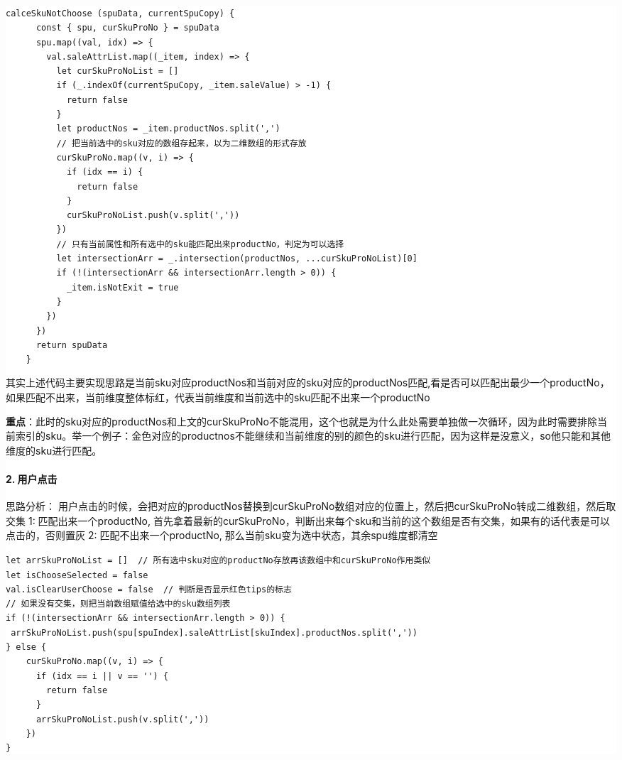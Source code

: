 ```
calceSkuNotChoose (spuData, currentSpuCopy) {
      const { spu, curSkuProNo } = spuData
      spu.map((val, idx) => {
        val.saleAttrList.map((_item, index) => {
          let curSkuProNoList = []
          if (_.indexOf(currentSpuCopy, _item.saleValue) > -1) {
            return false
          }
          let productNos = _item.productNos.split(',')
          // 把当前选中的sku对应的数组存起来，以为二维数组的形式存放
          curSkuProNo.map((v, i) => {
            if (idx == i) {
              return false
            }
            curSkuProNoList.push(v.split(','))
          })
          // 只有当前属性和所有选中的sku能匹配出来productNo，判定为可以选择
          let intersectionArr = _.intersection(productNos, ...curSkuProNoList)[0]
          if (!(intersectionArr && intersectionArr.length > 0)) {
            _item.isNotExit = true
          }
        })
      })
      return spuData
    }
```
其实上述代码主要实现思路是当前sku对应productNos和当前对应的sku对应的productNos匹配,看是否可以匹配出最少一个productNo，如果匹配不出来，当前维度整体标红，代表当前维度和当前选中的sku匹配不出来一个productNo 

**重点**：此时的sku对应的productNos和上文的curSkuProNo不能混用，这个也就是为什么此处需要单独做一次循环，因为此时需要排除当前索引的sku。举一个例子：金色对应的productnos不能继续和当前维度的别的颜色的sku进行匹配，因为这样是没意义，so他只能和其他维度的sku进行匹配。


#### 2. 用户点击

思路分析：
  用户点击的时候，会把对应的productNos替换到curSkuProNo数组对应的位置上，然后把curSkuProNo转成二维数组，然后取交集 1: 匹配出来一个productNo, 首先拿着最新的curSkuProNo，判断出来每个sku和当前的这个数组是否有交集，如果有的话代表是可以点击的，否则置灰 2: 匹配不出来一个productNo, 那么当前sku变为选中状态，其余spu维度都清空

```
let arrSkuProNoList = []  // 所有选中sku对应的productNo存放再该数组中和curSkuProNo作用类似
let isChooseSelected = false
val.isClearUserChoose = false  // 判断是否显示红色tips的标志
// 如果没有交集，则把当前数组赋值给选中的sku数组列表
if (!(intersectionArr && intersectionArr.length > 0)) {
 arrSkuProNoList.push(spu[spuIndex].saleAttrList[skuIndex].productNos.split(','))
} else {
    curSkuProNo.map((v, i) => {
      if (idx == i || v == '') {
        return false
      }
      arrSkuProNoList.push(v.split(','))
    })
}
```
